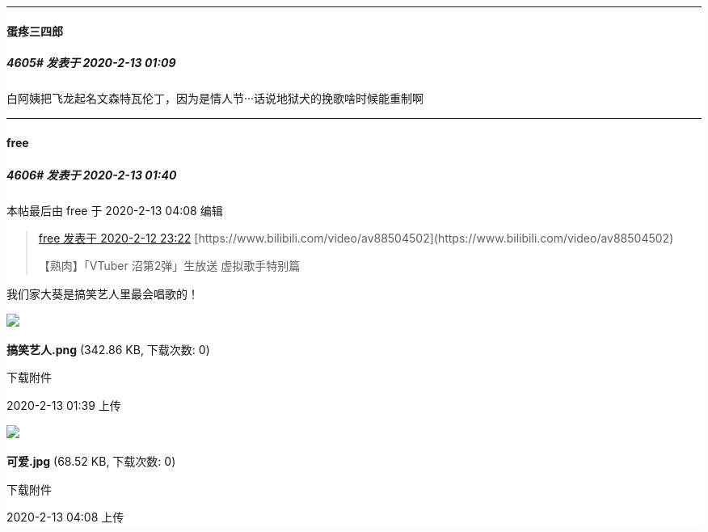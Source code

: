 





-----

####  蛋疼三四郎  
##### 4605#       发表于 2020-2-13 01:09




白阿姨把飞龙起名文森特瓦伦丁，因为是情人节···话说地狱犬的挽歌啥时候能重制啊







-----

####  free  
##### 4606#       发表于 2020-2-13 01:40



 本帖最后由 free 于 2020-2-13 04:08 编辑 
<blockquote><a href="httphttps://bbs.saraba1st.com/2b/forum.php?mod=redirect&amp;goto=findpost&amp;pid=46401799&amp;ptid=1907975" target="_blank">free 发表于 2020-2-12 23:22</a>
[https://www.bilibili.com/video/av88504502](https://www.bilibili.com/video/av88504502)

【熟肉】「VTuber 沼第2弹」生放送 虚拟歌手特别篇</blockquote>
我们家大葵是搞笑艺人里最会唱歌的！


<img src="https://img.saraba1st.com/forum/202002/13/013927g8lc8t7wv2oiiwv8.png" referrerpolicy="no-referrer">


<strong>搞笑艺人.png</strong> (342.86 KB, 下载次数: 0)

下载附件

2020-2-13 01:39 上传






<img src="https://img.saraba1st.com/forum/202002/13/040827mefe7siiifes4isw.jpg" referrerpolicy="no-referrer">


<strong>可爱.jpg</strong> (68.52 KB, 下载次数: 0)

下载附件

2020-2-13 04:08 上传









